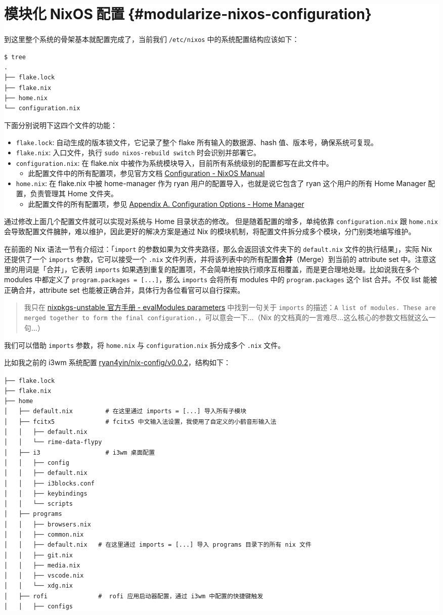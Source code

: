 # 模块化 NixOS 配置 {#modularize-nixos-configuration}

到这里整个系统的骨架基本就配置完成了，当前我们 `/etc/nixos` 中的系统配置结构应该如下：

```
$ tree
.
├── flake.lock
├── flake.nix
├── home.nix
└── configuration.nix
```

下面分别说明下这四个文件的功能：

- `flake.lock`: 自动生成的版本锁文件，它记录了整个 flake 所有输入的数据源、hash 值、版本号，确保系统可复现。
- `flake.nix`: 入口文件，执行 `sudo nixos-rebuild switch` 时会识别并部署它。
- `configuration.nix`: 在 flake.nix 中被作为系统模块导入，目前所有系统级别的配置都写在此文件中。
  - 此配置文件中的所有配置项，参见官方文档 [Configuration - NixOS Manual](https://nixos.org/manual/nixos/unstable/index.html#ch-configuration)
- `home.nix`: 在 flake.nix 中被 home-manager 作为 ryan 用户的配置导入，也就是说它包含了 ryan 这个用户的所有 Home Manager 配置，负责管理其 Home 文件夹。
  - 此配置文件的所有配置项，参见 [Appendix A. Configuration Options - Home Manager](https://nix-community.github.io/home-manager/options.html)

通过修改上面几个配置文件就可以实现对系统与 Home 目录状态的修改。
但是随着配置的增多，单纯依靠 `configuration.nix` 跟 `home.nix` 会导致配置文件臃肿，难以维护，因此更好的解决方案是通过 Nix 的模块机制，将配置文件拆分成多个模块，分门别类地编写维护。

在前面的 Nix 语法一节有介绍过：「`import` 的参数如果为文件夹路径，那么会返回该文件夹下的 `default.nix` 文件的执行结果」，实际 Nix 还提供了一个 `imports` 参数，它可以接受一个 `.nix` 文件列表，并将该列表中的所有配置**合并**（Merge）到当前的 attribute set 中。注意这里的用词是「合并」，它表明 `imports` 如果遇到重复的配置项，不会简单地按执行顺序互相覆盖，而是更合理地处理。比如说我在多个 modules 中都定义了 `program.packages = [...]`，那么 `imports` 会将所有 modules 中的 `program.packages` 这个 list 合并。不仅 list 能被正确合并，attribute set 也能被正确合并，具体行为各位看官可以自行探索。

> 我只在 [nixpkgs-unstable 官方手册 - evalModules parameters](https://nixos.org/manual/nixpkgs/unstable/#module-system-lib-evalModules-parameters) 中找到一句关于 `imports` 的描述：`A list of modules. These are merged together to form the final configuration.`，可以意会一下...（Nix 的文档真的一言难尽...这么核心的参数文档就这么一句...）

我们可以借助 `imports` 参数，将 `home.nix` 与 `configuration.nix` 拆分成多个 `.nix` 文件。

比如我之前的 i3wm 系统配置 [ryan4yin/nix-config/v0.0.2](https://github.com/ryan4yin/nix-config/tree/v0.0.2)，结构如下：

```shell
├── flake.lock
├── flake.nix
├── home
│   ├── default.nix         # 在这里通过 imports = [...] 导入所有子模块
│   ├── fcitx5              # fcitx5 中文输入法设置，我使用了自定义的小鹤音形输入法
│   │   ├── default.nix
│   │   └── rime-data-flypy
│   ├── i3                  # i3wm 桌面配置
│   │   ├── config
│   │   ├── default.nix
│   │   ├── i3blocks.conf
│   │   ├── keybindings
│   │   └── scripts
│   ├── programs
│   │   ├── browsers.nix
│   │   ├── common.nix
│   │   ├── default.nix   # 在这里通过 imports = [...] 导入 programs 目录下的所有 nix 文件
│   │   ├── git.nix
│   │   ├── media.nix
│   │   ├── vscode.nix
│   │   └── xdg.nix
│   ├── rofi              #  rofi 应用启动器配置，通过 i3wm 中配置的快捷键触发
│   │   ├── configs
```